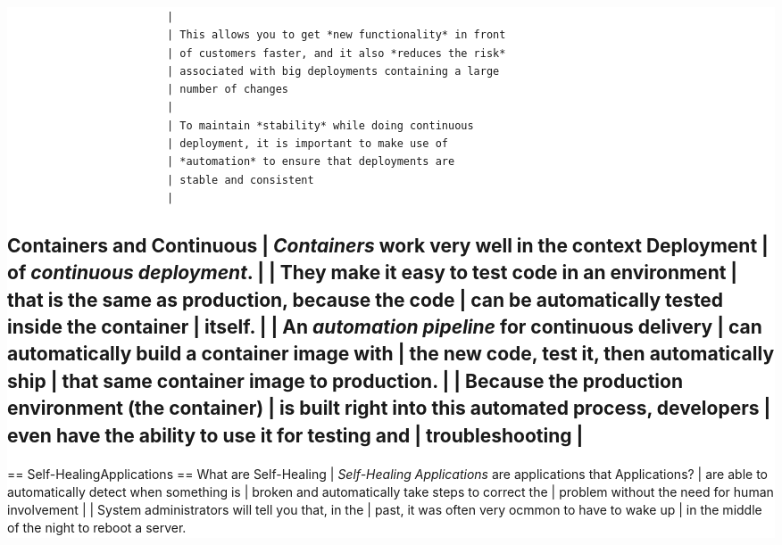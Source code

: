                              |
                             | This allows you to get *new functionality* in front
                             | of customers faster, and it also *reduces the risk*
                             | associated with big deployments containing a large
                             | number of changes
                             |
                             | To maintain *stability* while doing continuous
                             | deployment, it is important to make use of
                             | *automation* to ensure that deployments are
                             | stable and consistent
                             |
  Containers and Continuous  | *Containers* work very well in the context
  Deployment                 | of *continuous deployment*.
                             |
                             | They make it easy to test code in an environment
                             | that is the same as production, because the code
                             | can be automatically tested inside the container
                             | itself.
                             |
                             | An *automation pipeline* for continuous delivery
                             | can automatically build a container image with
                             | the new code, test it, then automatically ship
                             | that same container image to production.
                             |
                             | Because the production environment (the container)
                             | is built right into this automated process, developers
                             | even have the ability to use it for testing and
                             | troubleshooting
                             |
--------------------------------------------------------------------------------
== Self-HealingApplications ==
  What are Self-Healing      | *Self-Healing Applications* are applications that
  Applications?              | are able to automatically detect when something is
                             | broken and automatically take steps to correct the
                             | problem without the need for human involvement
                             |
                             | System administrators will tell you that, in the
                             | past, it was often very ocmmon to have to wake up
                             | in the middle of the night to reboot a server.